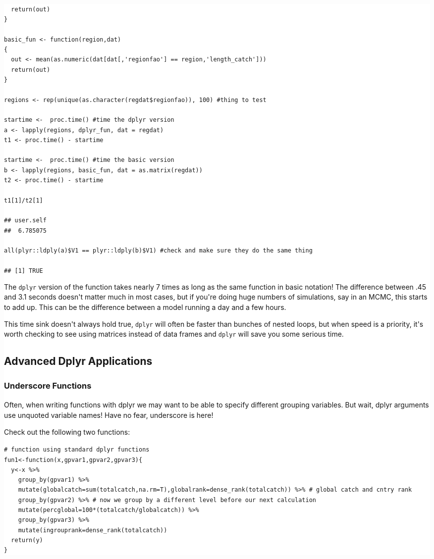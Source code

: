       return(out)
    }

    basic_fun <- function(region,dat)
    {
      out <- mean(as.numeric(dat[dat[,'regionfao'] == region,'length_catch']))
      return(out)
    }

    regions <- rep(unique(as.character(regdat$regionfao)), 100) #thing to test

    startime <-  proc.time() #time the dplyr version
    a <- lapply(regions, dplyr_fun, dat = regdat)
    t1 <- proc.time() - startime

    startime <-  proc.time() #time the basic version
    b <- lapply(regions, basic_fun, dat = as.matrix(regdat))
    t2 <- proc.time() - startime

    t1[1]/t2[1]

    ## user.self 
    ##  6.785075

    all(plyr::ldply(a)$V1 == plyr::ldply(b)$V1) #check and make sure they do the same thing

    ## [1] TRUE

The `dplyr` version of the function takes nearly 7 times as long as the
same function in basic notation! The difference between .45 and 3.1
seconds doesn't matter much in most cases, but if you're doing huge
numbers of simulations, say in an MCMC, this starts to add up. This can
be the difference between a model running a day and a few hours.

This time sink doesn't always hold true, `dplyr` will often be faster
than bunches of nested loops, but when speed is a priority, it's worth
checking to see using matrices instead of data frames and `dplyr` will
save you some serious time.

Advanced Dplyr Applications
---------------------------

### Underscore Functions

Often, when writing functions with dplyr we may want to be able to
specify different grouping variables. But wait, dplyr arguments use
unquoted variable names! Have no fear, underscore is here!

Check out the following two functions:

    # function using standard dplyr functions
    fun1<-function(x,gpvar1,gpvar2,gpvar3){
      y<-x %>%
        group_by(gpvar1) %>%
        mutate(globalcatch=sum(totalcatch,na.rm=T),globalrank=dense_rank(totalcatch)) %>% # global catch and cntry rank
        group_by(gpvar2) %>% # now we group by a different level before our next calculation
        mutate(percglobal=100*(totalcatch/globalcatch)) %>%
        group_by(gpvar3) %>%
        mutate(ingrouprank=dense_rank(totalcatch))
      return(y)
    }
